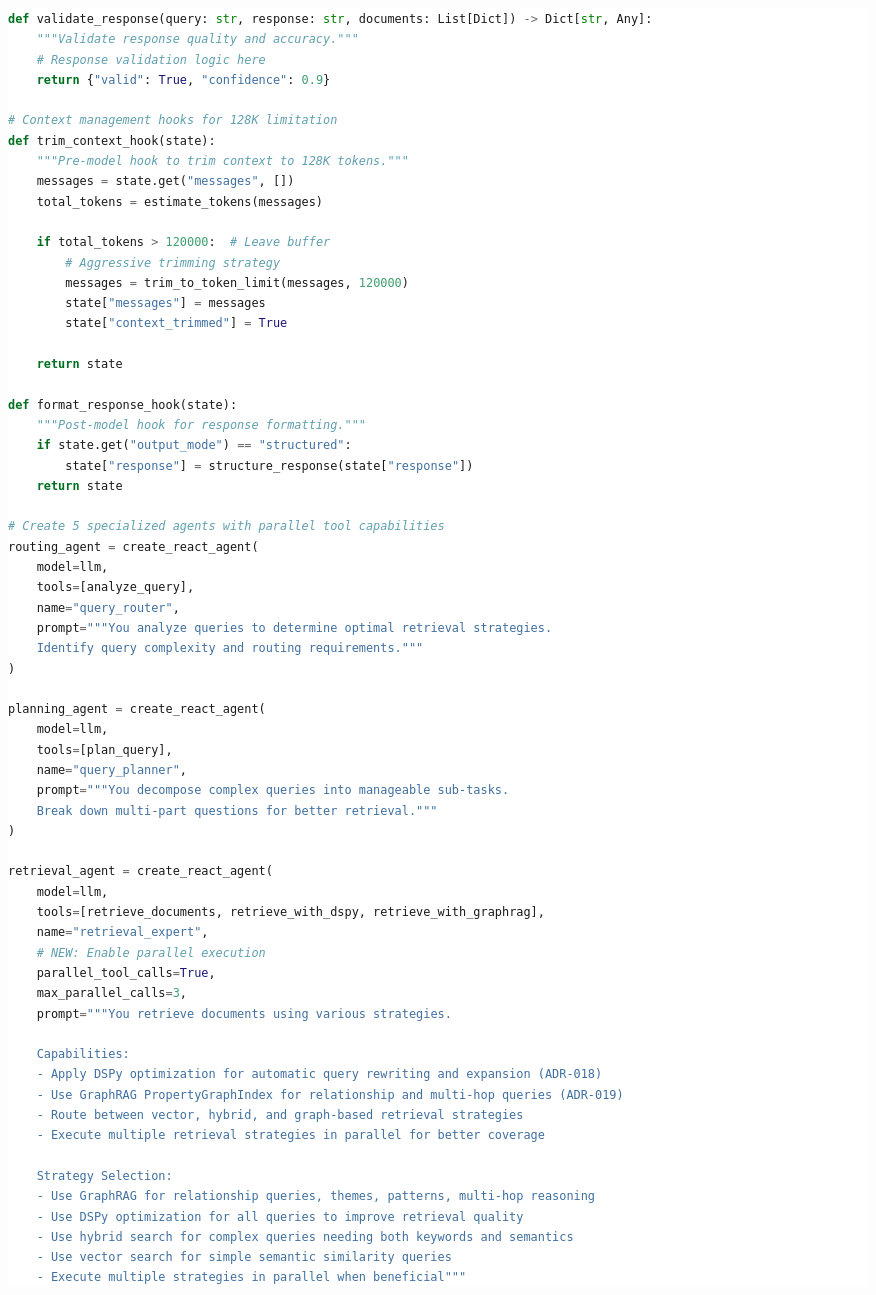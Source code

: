 ```python
def validate_response(query: str, response: str, documents: List[Dict]) -> Dict[str, Any]:
    """Validate response quality and accuracy."""
    # Response validation logic here
    return {"valid": True, "confidence": 0.9}

# Context management hooks for 128K limitation
def trim_context_hook(state):
    """Pre-model hook to trim context to 128K tokens."""
    messages = state.get("messages", [])
    total_tokens = estimate_tokens(messages)
    
    if total_tokens > 120000:  # Leave buffer
        # Aggressive trimming strategy
        messages = trim_to_token_limit(messages, 120000)
        state["messages"] = messages
        state["context_trimmed"] = True
    
    return state

def format_response_hook(state):
    """Post-model hook for response formatting."""
    if state.get("output_mode") == "structured":
        state["response"] = structure_response(state["response"])
    return state

# Create 5 specialized agents with parallel tool capabilities
routing_agent = create_react_agent(
    model=llm,
    tools=[analyze_query],
    name="query_router",
    prompt="""You analyze queries to determine optimal retrieval strategies.
    Identify query complexity and routing requirements."""
)

planning_agent = create_react_agent(
    model=llm,
    tools=[plan_query],
    name="query_planner",
    prompt="""You decompose complex queries into manageable sub-tasks.
    Break down multi-part questions for better retrieval."""
)

retrieval_agent = create_react_agent(
    model=llm,
    tools=[retrieve_documents, retrieve_with_dspy, retrieve_with_graphrag],
    name="retrieval_expert", 
    # NEW: Enable parallel execution
    parallel_tool_calls=True,
    max_parallel_calls=3,
    prompt="""You retrieve documents using various strategies.
    
    Capabilities:
    - Apply DSPy optimization for automatic query rewriting and expansion (ADR-018)
    - Use GraphRAG PropertyGraphIndex for relationship and multi-hop queries (ADR-019)
    - Route between vector, hybrid, and graph-based retrieval strategies
    - Execute multiple retrieval strategies in parallel for better coverage
    
    Strategy Selection:
    - Use GraphRAG for relationship queries, themes, patterns, multi-hop reasoning
    - Use DSPy optimization for all queries to improve retrieval quality
    - Use hybrid search for complex queries needing both keywords and semantics
    - Use vector search for simple semantic similarity queries
    - Execute multiple strategies in parallel when beneficial"""
```